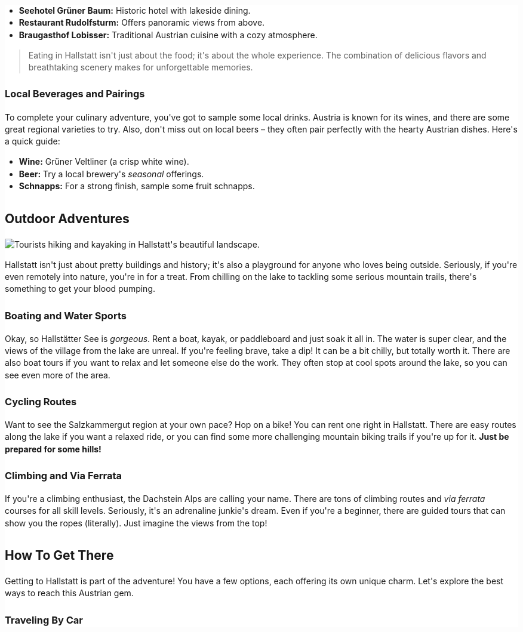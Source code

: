 *   **Seehotel Grüner Baum:** Historic hotel with lakeside dining.
*   **Restaurant Rudolfsturm:** Offers panoramic views from above.
*   **Braugasthof Lobisser:** Traditional Austrian cuisine with a cozy atmosphere.

> Eating in Hallstatt isn't just about the food; it's about the whole experience. The combination of delicious flavors and breathtaking scenery makes for unforgettable memories.

### Local Beverages and Pairings

To complete your culinary adventure, you've got to sample some local drinks. Austria is known for its wines, and there are some great regional varieties to try. Also, don't miss out on local beers – they often pair perfectly with the hearty Austrian dishes. Here's a quick guide:

*   **Wine:** Grüner Veltliner (a crisp white wine).
*   **Beer:** Try a local brewery's _seasonal_ offerings.
*   **Schnapps:** For a strong finish, sample some fruit schnapps.

## Outdoor Adventures

![Tourists hiking and kayaking in Hallstatt's beautiful landscape.](https://contenu.nyc3.digitaloceanspaces.com/journalist/439c1880-317c-4eaf-b84f-67142ff94a69/thumbnail.jpeg)

Hallstatt isn't just about pretty buildings and history; it's also a playground for anyone who loves being outside. Seriously, if you're even remotely into nature, you're in for a treat. From chilling on the lake to tackling some serious mountain trails, there's something to get your blood pumping.

### Boating and Water Sports

Okay, so Hallstätter See is _gorgeous_. Rent a boat, kayak, or paddleboard and just soak it all in. The water is super clear, and the views of the village from the lake are unreal. If you're feeling brave, take a dip! It can be a bit chilly, but totally worth it. There are also boat tours if you want to relax and let someone else do the work. They often stop at cool spots around the lake, so you can see even more of the area.

### Cycling Routes

Want to see the Salzkammergut region at your own pace? Hop on a bike! You can rent one right in Hallstatt. There are easy routes along the lake if you want a relaxed ride, or you can find some more challenging mountain biking trails if you're up for it. **Just be prepared for some hills!**

### Climbing and Via Ferrata

If you're a climbing enthusiast, the Dachstein Alps are calling your name. There are tons of climbing routes and _via ferrata_ courses for all skill levels. Seriously, it's an adrenaline junkie's dream. Even if you're a beginner, there are guided tours that can show you the ropes (literally). Just imagine the views from the top!

## How To Get There

Getting to Hallstatt is part of the adventure! You have a few options, each offering its own unique charm. Let's explore the best ways to reach this Austrian gem.

### Traveling By Car
